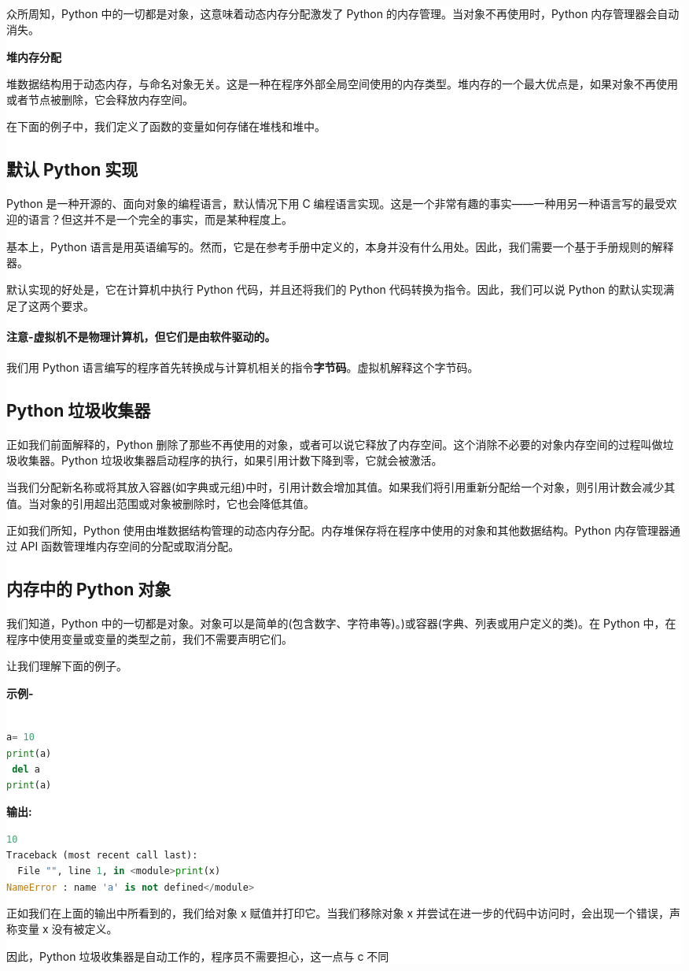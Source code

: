 众所周知，Python 中的一切都是对象，这意味着动态内存分配激发了 Python 的内存管理。当对象不再使用时，Python 内存管理器会自动消失。

**堆内存分配**

堆数据结构用于动态内存，与命名对象无关。这是一种在程序外部全局空间使用的内存类型。堆内存的一个最大优点是，如果对象不再使用或者节点被删除，它会释放内存空间。

在下面的例子中，我们定义了函数的变量如何存储在堆栈和堆中。

## 默认 Python 实现

Python 是一种开源的、面向对象的编程语言，默认情况下用 C 编程语言实现。这是一个非常有趣的事实——一种用另一种语言写的最受欢迎的语言？但这并不是一个完全的事实，而是某种程度上。

基本上，Python 语言是用英语编写的。然而，它是在参考手册中定义的，本身并没有什么用处。因此，我们需要一个基于手册规则的解释器。

默认实现的好处是，它在计算机中执行 Python 代码，并且还将我们的 Python 代码转换为指令。因此，我们可以说 Python 的默认实现满足了这两个要求。

#### 注意-虚拟机不是物理计算机，但它们是由软件驱动的。

我们用 Python 语言编写的程序首先转换成与计算机相关的指令**字节码**。虚拟机解释这个字节码。

## Python 垃圾收集器

正如我们前面解释的，Python 删除了那些不再使用的对象，或者可以说它释放了内存空间。这个消除不必要的对象内存空间的过程叫做垃圾收集器。Python 垃圾收集器启动程序的执行，如果引用计数下降到零，它就会被激活。

当我们分配新名称或将其放入容器(如字典或元组)中时，引用计数会增加其值。如果我们将引用重新分配给一个对象，则引用计数会减少其值。当对象的引用超出范围或对象被删除时，它也会降低其值。

正如我们所知，Python 使用由堆数据结构管理的动态内存分配。内存堆保存将在程序中使用的对象和其他数据结构。Python 内存管理器通过 API 函数管理堆内存空间的分配或取消分配。

## 内存中的 Python 对象

我们知道，Python 中的一切都是对象。对象可以是简单的(包含数字、字符串等)。)或容器(字典、列表或用户定义的类)。在 Python 中，在程序中使用变量或变量的类型之前，我们不需要声明它们。

让我们理解下面的例子。

**示例-**

```py

a= 10
print(a)
 del a
print(a)

```

**输出:**

```py
10
Traceback (most recent call last):
  File "", line 1, in <module>print(x)
NameError : name 'a' is not defined</module> 
```

正如我们在上面的输出中所看到的，我们给对象 x 赋值并打印它。当我们移除对象 x 并尝试在进一步的代码中访问时，会出现一个错误，声称变量 x 没有被定义。

因此，Python 垃圾收集器是自动工作的，程序员不需要担心，这一点与 c 不同
